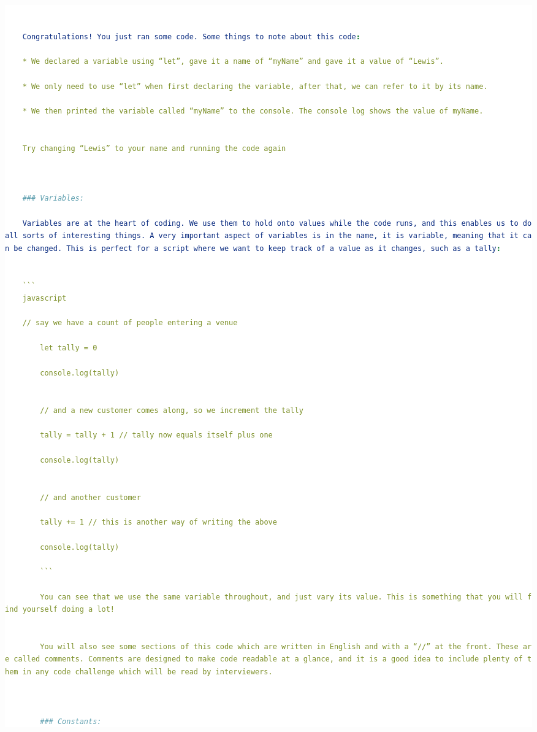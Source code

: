 ```yaml


    Congratulations! You just ran some code. Some things to note about this code:

    * We declared a variable using “let”, gave it a name of “myName” and gave it a value of “Lewis”.

    * We only need to use “let” when first declaring the variable, after that, we can refer to it by its name.

    * We then printed the variable called “myName” to the console. The console log shows the value of myName.


    Try changing “Lewis” to your name and running the code again
        
        
        
    ### Variables: 

    Variables are at the heart of coding. We use them to hold onto values while the code runs, and this enables us to do all sorts of interesting things. A very important aspect of variables is in the name, it is variable, meaning that it can be changed. This is perfect for a script where we want to keep track of a value as it changes, such as a tally:


    ```
    javascript

    // say we have a count of people entering a venue

        let tally = 0

        console.log(tally)


        // and a new customer comes along, so we increment the tally

        tally = tally + 1 // tally now equals itself plus one

        console.log(tally)


        // and another customer

        tally += 1 // this is another way of writing the above

        console.log(tally)

        ```

        You can see that we use the same variable throughout, and just vary its value. This is something that you will find yourself doing a lot!


        You will also see some sections of this code which are written in English and with a “//” at the front. These are called comments. Comments are designed to make code readable at a glance, and it is a good idea to include plenty of them in any code challenge which will be read by interviewers.



        ### Constants:
```